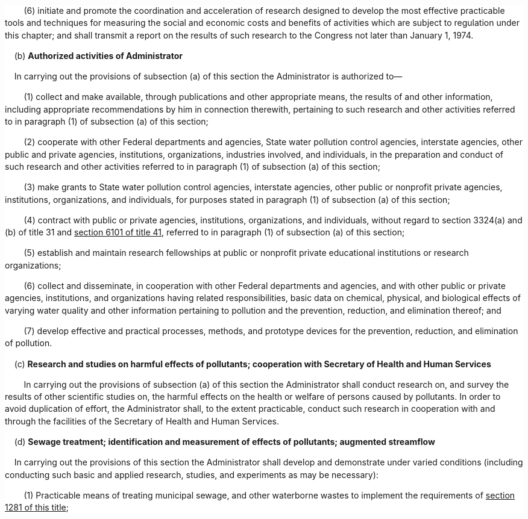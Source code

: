         (6) initiate and promote the coordination and acceleration of research designed to develop the most effective practicable tools and techniques for measuring the social and economic costs and benefits of activities which are subject to regulation under this chapter; and shall transmit a report on the results of such research to the Congress not later than January 1, 1974.

    (b) __Authorized activities of Administrator__ 

    In carrying out the provisions of subsection (a) of this section the Administrator is authorized to—

        (1) collect and make available, through publications and other appropriate means, the results of and other information, including appropriate recommendations by him in connection therewith, pertaining to such research and other activities referred to in paragraph (1) of subsection (a) of this section;

        (2) cooperate with other Federal departments and agencies, State water pollution control agencies, interstate agencies, other public and private agencies, institutions, organizations, industries involved, and individuals, in the preparation and conduct of such research and other activities referred to in paragraph (1) of subsection (a) of this section;

        (3) make grants to State water pollution control agencies, interstate agencies, other public or nonprofit private agencies, institutions, organizations, and individuals, for purposes stated in paragraph (1) of subsection (a) of this section;

        (4) contract with public or private agencies, institutions, organizations, and individuals, without regard to section 3324(a) and (b) of title 31 and [section 6101 of title 41][/us/usc/t41/s6101], referred to in paragraph (1) of subsection (a) of this section;

        (5) establish and maintain research fellowships at public or nonprofit private educational institutions or research organizations;

        (6) collect and disseminate, in cooperation with other Federal departments and agencies, and with other public or private agencies, institutions, and organizations having related responsibilities, basic data on chemical, physical, and biological effects of varying water quality and other information pertaining to pollution and the prevention, reduction, and elimination thereof; and

        (7) develop effective and practical processes, methods, and prototype devices for the prevention, reduction, and elimination of pollution.

    (c) __Research and studies on harmful effects of pollutants; cooperation with Secretary of Health and Human Services__ 

        In carrying out the provisions of subsection (a) of this section the Administrator shall conduct research on, and survey the results of other scientific studies on, the harmful effects on the health or welfare of persons caused by pollutants. In order to avoid duplication of effort, the Administrator shall, to the extent practicable, conduct such research in cooperation with and through the facilities of the Secretary of Health and Human Services.

    (d) __Sewage treatment; identification and measurement of effects of pollutants; augmented streamflow__ 

    In carrying out the provisions of this section the Administrator shall develop and demonstrate under varied conditions (including conducting such basic and applied research, studies, and experiments as may be necessary):

        (1) Practicable means of treating municipal sewage, and other waterborne wastes to implement the requirements of [section 1281 of this title][/us/usc/t33/s1281];


[/us/usc/t33/s1375]: https://publicdocs.github.io/go/links?ns=uslm&ref=%2Fus%2Fusc%2Ft33%2Fs1375
[/us/usc/t41/s6101]: https://publicdocs.github.io/go/links?ns=uslm&ref=%2Fus%2Fusc%2Ft41%2Fs6101
[/us/usc/t33/s1281]: https://publicdocs.github.io/go/links?ns=uslm&ref=%2Fus%2Fusc%2Ft33%2Fs1281
[/us/usc/t33/s1343]: https://publicdocs.github.io/go/links?ns=uslm&ref=%2Fus%2Fusc%2Ft33%2Fs1343
[/us/usc/t41/s6101]: https://publicdocs.github.io/go/links?ns=uslm&ref=%2Fus%2Fusc%2Ft41%2Fs6101
[/us/usc/t33/s1322]: https://publicdocs.github.io/go/links?ns=uslm&ref=%2Fus%2Fusc%2Ft33%2Fs1322
[/us/usc/t33/s1375]: https://publicdocs.github.io/go/links?ns=uslm&ref=%2Fus%2Fusc%2Ft33%2Fs1375
[/us/usc/t33/s1255]: https://publicdocs.github.io/go/links?ns=uslm&ref=%2Fus%2Fusc%2Ft33%2Fs1255
[/us/usc/t33/s1285/d]: https://publicdocs.github.io/go/links?ns=uslm&ref=%2Fus%2Fusc%2Ft33%2Fs1285%2Fd
[/us/usc/t33/s1285/i]: https://publicdocs.github.io/go/links?ns=uslm&ref=%2Fus%2Fusc%2Ft33%2Fs1285%2Fi
[/us/usc/t33/s1285/d]: https://publicdocs.github.io/go/links?ns=uslm&ref=%2Fus%2Fusc%2Ft33%2Fs1285%2Fd
[/us/usc/t33/s1285/i]: https://publicdocs.github.io/go/links?ns=uslm&ref=%2Fus%2Fusc%2Ft33%2Fs1285%2Fi
[/us/usc/t33/s1326]: https://publicdocs.github.io/go/links?ns=uslm&ref=%2Fus%2Fusc%2Ft33%2Fs1326
[/us/usc/t33/s1314/a/9]: https://publicdocs.github.io/go/links?ns=uslm&ref=%2Fus%2Fusc%2Ft33%2Fs1314%2Fa%2F9
[/us/act/1948-06-30/ch758]: https://publicdocs.github.io/go/links?ns=uslm&ref=%2Fus%2Fact%2F1948-06-30%2Fch758
[/us/pl/92/500/s2]: https://publicdocs.github.io/go/links?ns=uslm&ref=%2Fus%2Fpl%2F92%2F500%2Fs2
[/us/stat/86/819]: https://publicdocs.github.io/go/links?ns=uslm&ref=%2Fus%2Fstat%2F86%2F819
[/us/pl/93/207/s1/1]: https://publicdocs.github.io/go/links?ns=uslm&ref=%2Fus%2Fpl%2F93%2F207%2Fs1%2F1
[/us/stat/87/906]: https://publicdocs.github.io/go/links?ns=uslm&ref=%2Fus%2Fstat%2F87%2F906
[/us/pl/93/592/s1]: https://publicdocs.github.io/go/links?ns=uslm&ref=%2Fus%2Fpl%2F93%2F592%2Fs1
[/us/stat/88/1924]: https://publicdocs.github.io/go/links?ns=uslm&ref=%2Fus%2Fstat%2F88%2F1924
[/us/pl/95/217]: https://publicdocs.github.io/go/links?ns=uslm&ref=%2Fus%2Fpl%2F95%2F217
[/us/stat/91/1566]: https://publicdocs.github.io/go/links?ns=uslm&ref=%2Fus%2Fstat%2F91%2F1566
[/us/pl/95/576/s1/a]: https://publicdocs.github.io/go/links?ns=uslm&ref=%2Fus%2Fpl%2F95%2F576%2Fs1%2Fa
[/us/stat/92/2467]: https://publicdocs.github.io/go/links?ns=uslm&ref=%2Fus%2Fstat%2F92%2F2467
[/us/pl/96/88/s509/b]: https://publicdocs.github.io/go/links?ns=uslm&ref=%2Fus%2Fpl%2F96%2F88%2Fs509%2Fb
[/us/stat/93/695]: https://publicdocs.github.io/go/links?ns=uslm&ref=%2Fus%2Fstat%2F93%2F695
[/us/pl/96/483/s1/a]: https://publicdocs.github.io/go/links?ns=uslm&ref=%2Fus%2Fpl%2F96%2F483%2Fs1%2Fa
[/us/stat/94/2360]: https://publicdocs.github.io/go/links?ns=uslm&ref=%2Fus%2Fstat%2F94%2F2360
[/us/pl/100/4]: https://publicdocs.github.io/go/links?ns=uslm&ref=%2Fus%2Fpl%2F100%2F4
[/us/stat/101/8]: https://publicdocs.github.io/go/links?ns=uslm&ref=%2Fus%2Fstat%2F101%2F8
[/us/pl/102/154]: https://publicdocs.github.io/go/links?ns=uslm&ref=%2Fus%2Fpl%2F102%2F154
[/us/stat/105/1000]: https://publicdocs.github.io/go/links?ns=uslm&ref=%2Fus%2Fstat%2F105%2F1000
[/us/pl/105/362/s501/a/1]: https://publicdocs.github.io/go/links?ns=uslm&ref=%2Fus%2Fpl%2F105%2F362%2Fs501%2Fa%2F1
[/us/stat/112/3283]: https://publicdocs.github.io/go/links?ns=uslm&ref=%2Fus%2Fstat%2F112%2F3283
[/us/pl/106/284/s3/a]: https://publicdocs.github.io/go/links?ns=uslm&ref=%2Fus%2Fpl%2F106%2F284%2Fs3%2Fa
[/us/stat/114/871]: https://publicdocs.github.io/go/links?ns=uslm&ref=%2Fus%2Fstat%2F114%2F871
[/us/pl/107/303/s302/b/1]: https://publicdocs.github.io/go/links?ns=uslm&ref=%2Fus%2Fpl%2F107%2F303%2Fs302%2Fb%2F1
[/us/stat/116/2361]: https://publicdocs.github.io/go/links?ns=uslm&ref=%2Fus%2Fstat%2F116%2F2361
[/us/usc/t41/s6101]: https://publicdocs.github.io/go/links?ns=uslm&ref=%2Fus%2Fusc%2Ft41%2Fs6101
[/us/pl/97/258/s4/b]: https://publicdocs.github.io/go/links?ns=uslm&ref=%2Fus%2Fpl%2F97%2F258%2Fs4%2Fb
[/us/stat/96/1067]: https://publicdocs.github.io/go/links?ns=uslm&ref=%2Fus%2Fstat%2F96%2F1067
[/us/pl/111/350/s6/c]: https://publicdocs.github.io/go/links?ns=uslm&ref=%2Fus%2Fpl%2F111%2F350%2Fs6%2Fc
[/us/stat/124/3854]: https://publicdocs.github.io/go/links?ns=uslm&ref=%2Fus%2Fstat%2F124%2F3854
[/us/pl/107/303]: https://publicdocs.github.io/go/links?ns=uslm&ref=%2Fus%2Fpl%2F107%2F303
[/us/pl/105/362/s501/a]: https://publicdocs.github.io/go/links?ns=uslm&ref=%2Fus%2Fpl%2F105%2F362%2Fs501%2Fa
[/us/pl/106/284]: https://publicdocs.github.io/go/links?ns=uslm&ref=%2Fus%2Fpl%2F106%2F284
[/us/pl/105/362/s501/d/2/A/i]: https://publicdocs.github.io/go/links?ns=uslm&ref=%2Fus%2Fpl%2F105%2F362%2Fs501%2Fd%2F2%2FA%2Fi
[/us/usc/t33/s1375]: https://publicdocs.github.io/go/links?ns=uslm&ref=%2Fus%2Fusc%2Ft33%2Fs1375
[/us/pl/107/303]: https://publicdocs.github.io/go/links?ns=uslm&ref=%2Fus%2Fpl%2F107%2F303
[/us/pl/105/362/s501/a/1]: https://publicdocs.github.io/go/links?ns=uslm&ref=%2Fus%2Fpl%2F105%2F362%2Fs501%2Fa%2F1
[/us/pl/107/303]: https://publicdocs.github.io/go/links?ns=uslm&ref=%2Fus%2Fpl%2F107%2F303
[/us/pl/105/362/s501/d/2/A/ii]: https://publicdocs.github.io/go/links?ns=uslm&ref=%2Fus%2Fpl%2F105%2F362%2Fs501%2Fd%2F2%2FA%2Fii
[/us/usc/t33/s1375]: https://publicdocs.github.io/go/links?ns=uslm&ref=%2Fus%2Fusc%2Ft33%2Fs1375
[/us/pl/107/303]: https://publicdocs.github.io/go/links?ns=uslm&ref=%2Fus%2Fpl%2F107%2F303
[/us/pl/100/4/s102]: https://publicdocs.github.io/go/links?ns=uslm&ref=%2Fus%2Fpl%2F100%2F4%2Fs102
[/us/pl/100/4/s101/a]: https://publicdocs.github.io/go/links?ns=uslm&ref=%2Fus%2Fpl%2F100%2F4%2Fs101%2Fa
[/us/pl/96/483]: https://publicdocs.github.io/go/links?ns=uslm&ref=%2Fus%2Fpl%2F96%2F483
[/us/pl/95/576]: https://publicdocs.github.io/go/links?ns=uslm&ref=%2Fus%2Fpl%2F95%2F576
[/us/pl/95/217/s6]: https://publicdocs.github.io/go/links?ns=uslm&ref=%2Fus%2Fpl%2F95%2F217%2Fs6
[/us/pl/95/217/s7]: https://publicdocs.github.io/go/links?ns=uslm&ref=%2Fus%2Fpl%2F95%2F217%2Fs7
[/us/pl/95/217/s4/a]: https://publicdocs.github.io/go/links?ns=uslm&ref=%2Fus%2Fpl%2F95%2F217%2Fs4%2Fa
[/us/pl/95/217/s4/b]: https://publicdocs.github.io/go/links?ns=uslm&ref=%2Fus%2Fpl%2F95%2F217%2Fs4%2Fb
[/us/pl/93/592/s1/a]: https://publicdocs.github.io/go/links?ns=uslm&ref=%2Fus%2Fpl%2F93%2F592%2Fs1%2Fa
[/us/pl/93/592/s1/b]: https://publicdocs.github.io/go/links?ns=uslm&ref=%2Fus%2Fpl%2F93%2F592%2Fs1%2Fb
[/us/pl/93/592/s1/c]: https://publicdocs.github.io/go/links?ns=uslm&ref=%2Fus%2Fpl%2F93%2F592%2Fs1%2Fc
[/us/pl/93/592/s1/d]: https://publicdocs.github.io/go/links?ns=uslm&ref=%2Fus%2Fpl%2F93%2F592%2Fs1%2Fd
[/us/pl/93/207]: https://publicdocs.github.io/go/links?ns=uslm&ref=%2Fus%2Fpl%2F93%2F207
[/us/pl/102/154]: https://publicdocs.github.io/go/links?ns=uslm&ref=%2Fus%2Fpl%2F102%2F154
[/us/usc/t43/s31]: https://publicdocs.github.io/go/links?ns=uslm&ref=%2Fus%2Fusc%2Ft43%2Fs31
[/us/pl/96/88/s509/b]: https://publicdocs.github.io/go/links?ns=uslm&ref=%2Fus%2Fpl%2F96%2F88%2Fs509%2Fb
[/us/usc/t20/s3508/b]: https://publicdocs.github.io/go/links?ns=uslm&ref=%2Fus%2Fusc%2Ft20%2Fs3508%2Fb
[/us/pl/107/303/s302/b]: https://publicdocs.github.io/go/links?ns=uslm&ref=%2Fus%2Fpl%2F107%2F303%2Fs302%2Fb
[/us/stat/116/2361]: https://publicdocs.github.io/go/links?ns=uslm&ref=%2Fus%2Fstat%2F116%2F2361
[/us/pl/105/362]: https://publicdocs.github.io/go/links?ns=uslm&ref=%2Fus%2Fpl%2F105%2F362
[/us/stat/112/3283]: https://publicdocs.github.io/go/links?ns=uslm&ref=%2Fus%2Fstat%2F112%2F3283
[/us/usc/t33/s1330]: https://publicdocs.github.io/go/links?ns=uslm&ref=%2Fus%2Fusc%2Ft33%2Fs1330
[/us/usc/t33/s1324]: https://publicdocs.github.io/go/links?ns=uslm&ref=%2Fus%2Fusc%2Ft33%2Fs1324
[/us/usc/t33/s1329]: https://publicdocs.github.io/go/links?ns=uslm&ref=%2Fus%2Fusc%2Ft33%2Fs1329
[/us/usc/t33/s1254/n/3]: https://publicdocs.github.io/go/links?ns=uslm&ref=%2Fus%2Fusc%2Ft33%2Fs1254%2Fn%2F3
[/us/usc/t33/s1251]: https://publicdocs.github.io/go/links?ns=uslm&ref=%2Fus%2Fusc%2Ft33%2Fs1251
[/us/pl/105/362]: https://publicdocs.github.io/go/links?ns=uslm&ref=%2Fus%2Fpl%2F105%2F362
[/us/stat/112/3283]: https://publicdocs.github.io/go/links?ns=uslm&ref=%2Fus%2Fstat%2F112%2F3283
[/us/usc/t6/s542]: https://publicdocs.github.io/go/links?ns=uslm&ref=%2Fus%2Fusc%2Ft6%2Fs542
[/us/stat/93/1373]: https://publicdocs.github.io/go/links?ns=uslm&ref=%2Fus%2Fstat%2F93%2F1373
[/us/pl/102/486/s3012/b]: https://publicdocs.github.io/go/links?ns=uslm&ref=%2Fus%2Fpl%2F102%2F486%2Fs3012%2Fb
[/us/usc/t15/s719e]: https://publicdocs.github.io/go/links?ns=uslm&ref=%2Fus%2Fusc%2Ft15%2Fs719e
[/us/usc/t15/s720d/f]: https://publicdocs.github.io/go/links?ns=uslm&ref=%2Fus%2Fusc%2Ft15%2Fs720d%2Ff
[/us/pl/95/308/s8]: https://publicdocs.github.io/go/links?ns=uslm&ref=%2Fus%2Fpl%2F95%2F308%2Fs8
[/us/stat/92/359]: https://publicdocs.github.io/go/links?ns=uslm&ref=%2Fus%2Fstat%2F92%2F359
[/us/usc/t43/s1331]: https://publicdocs.github.io/go/links?ns=uslm&ref=%2Fus%2Fusc%2Ft43%2Fs1331